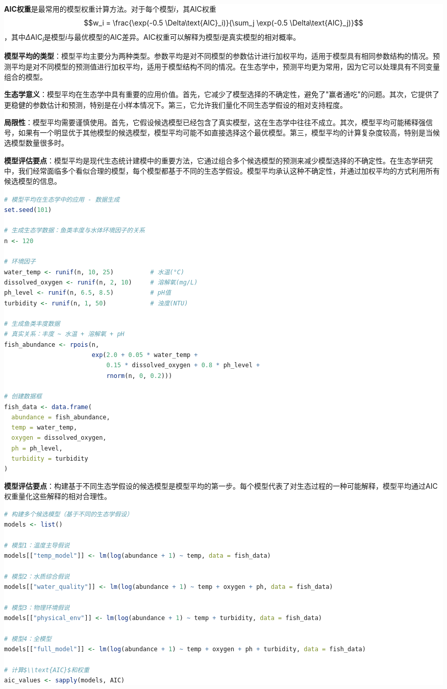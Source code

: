 **$\text{AIC}$权重**是最常用的模型权重计算方法。对于每个模型$i$，其$\text{AIC}$权重$$w_i = \frac{\exp(-0.5 \Delta\text{AIC}_i)}{\sum_j \exp(-0.5 \Delta\text{AIC}_j)}$$，其中$\Delta\text{AIC}_i$是模型$i$与最优模型的$\text{AIC}$差异。$\text{AIC}$权重可以解释为模型$i$是真实模型的相对概率。

**模型平均的类型**：模型平均主要分为两种类型。参数平均是对不同模型的参数估计进行加权平均，适用于模型具有相同参数结构的情况。预测平均是对不同模型的预测值进行加权平均，适用于模型结构不同的情况。在生态学中，预测平均更为常用，因为它可以处理具有不同变量组合的模型。

**生态学意义**：模型平均在生态学中具有重要的应用价值。首先，它减少了模型选择的不确定性，避免了"赢者通吃"的问题。其次，它提供了更稳健的参数估计和预测，特别是在小样本情况下。第三，它允许我们量化不同生态学假设的相对支持程度。

**局限性**：模型平均需要谨慎使用。首先，它假设候选模型已经包含了真实模型，这在生态学中往往不成立。其次，模型平均可能稀释强信号，如果有一个明显优于其他模型的候选模型，模型平均可能不如直接选择这个最优模型。第三，模型平均的计算复杂度较高，特别是当候选模型数量很多时。

**模型评估要点**：模型平均是现代生态统计建模中的重要方法，它通过组合多个候选模型的预测来减少模型选择的不确定性。在生态学研究中，我们经常面临多个看似合理的模型，每个模型都基于不同的生态学假设。模型平均承认这种不确定性，并通过加权平均的方式利用所有候选模型的信息。


``` r
# 模型平均在生态学中的应用 - 数据生成
set.seed(101)

# 生成生态学数据：鱼类丰度与水体环境因子的关系
n <- 120

# 环境因子
water_temp <- runif(n, 10, 25)          # 水温(°C)
dissolved_oxygen <- runif(n, 2, 10)     # 溶解氧(mg/L)
ph_level <- runif(n, 6.5, 8.5)          # pH值
turbidity <- runif(n, 1, 50)            # 浊度(NTU)

# 生成鱼类丰度数据
# 真实关系：丰度 ~ 水温 + 溶解氧 + pH
fish_abundance <- rpois(n,
                        exp(2.0 + 0.05 * water_temp +
                            0.15 * dissolved_oxygen + 0.8 * ph_level +
                            rnorm(n, 0, 0.2)))

# 创建数据框
fish_data <- data.frame(
  abundance = fish_abundance,
  temp = water_temp,
  oxygen = dissolved_oxygen,
  ph = ph_level,
  turbidity = turbidity
)
```

**模型评估要点**：构建基于不同生态学假设的候选模型是模型平均的第一步。每个模型代表了对生态过程的一种可能解释，模型平均通过AIC权重量化这些解释的相对合理性。


``` r
# 构建多个候选模型（基于不同的生态学假设）
models <- list()

# 模型1：温度主导假说
models[["temp_model"]] <- lm(log(abundance + 1) ~ temp, data = fish_data)

# 模型2：水质综合假说
models[["water_quality"]] <- lm(log(abundance + 1) ~ temp + oxygen + ph, data = fish_data)

# 模型3：物理环境假说
models[["physical_env"]] <- lm(log(abundance + 1) ~ temp + turbidity, data = fish_data)

# 模型4：全模型
models[["full_model"]] <- lm(log(abundance + 1) ~ temp + oxygen + ph + turbidity, data = fish_data)

# 计算$\\text{AIC}$和权重
aic_values <- sapply(models, AIC)
```